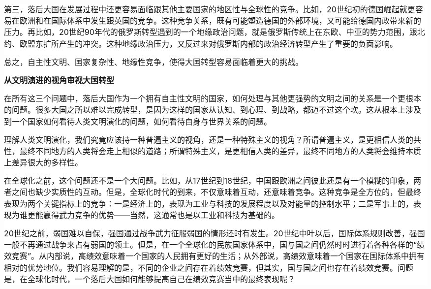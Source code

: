   </span>
</p>
<p>
</p>
<p>
<span style="font-size: 12pt;">
   第三，落后大国在发展过程中还更容易面临跟其他主要国家的地区性与全球性的竞争。比如，20世纪初的德国崛起就更容易在欧洲和在国际体系中发生跟英国的竞争。这种竞争关系，既有可能塑造德国的外部环境，又可能给德国内政带来新的压力。再比如，20世纪90年代的俄罗斯转型遇到的一个地缘政治问题，就是俄罗斯传统上在东欧、中亚的势力范围，跟北约、欧盟东扩所产生的冲突。这种地缘政治压力，又反过来对俄罗斯内部的政治经济转型产生了重要的负面影响。
  </span>
</p>
<p>
</p>
<p>
<span style="font-size: 12pt;">
   总之，自主性文明、国家复杂性、地缘性竞争，使得大国转型容易面临着更大的挑战。
  </span>
</p>
<p>
</p>
<p>
<span style="font-size: 12pt;">
<strong>
    从文明演进的视角审视大国转型
   </strong>
</span>
</p>
<p>
</p>
<p>
<span style="font-size: 12pt;">
   在所有这三个问题中，落后大国作为一个拥有自主性文明的国家，如何处理与其他更强势的文明之间的关系是一个更根本的问题。很多大国之所以难以完成转型，是因为这样的国家从认知、到心理、到战略，都迈不过这个坎。这从根本上涉及到一个国家如何看待人类文明演化的问题，如何看待自身与世界关系的问题。
  </span>
</p>
<p>
</p>
<p>
<span style="font-size: 12pt;">
   理解人类文明演化，我们究竟应该持一种普遍主义的视角，还是一种特殊主义的视角？所谓普遍主义，是更相信人类的共性，最终不同地方的人类将会走上相似的道路；所谓特殊主义，是更相信人类的差异，最终不同地方的人类将会维持本质上差异很大的多样性。
  </span>
</p>
<p>
</p>
<p>
<span style="font-size: 12pt;">
   在全球化之前，这个问题还不是一个大问题。比如，从17世纪到18世纪，中国跟欧洲之间彼此还是有一个模糊的印象，两者之间也缺少实质性的互动。但是，全球化时代的到来，不仅意味着互动，还意味着竞争。这种竞争是全方位的，但最终表现为两个关键指标上的竞争：一是经济上的，表现为工业与科技的发展程度以及对能量的控制水平；二是军事上的，表现为谁更能赢得武力竞争的优势——当然，这通常也是以工业和科技为基础的。
  </span>
</p>
<p>
</p>
<p>
<span style="font-size: 12pt;">
   20世纪之前，弱国难以自保，强国通过战争武力征服弱国的情形还时有发生。20世纪中叶以后，国际体系规则改善，强国一般不再通过战争来占有弱国的领土。但是，在一个全球化的民族国家体系中，国与国之间仍然时时进行着各种各样的“绩效竞赛”。从内部说，高绩效意味着一个国家的人民拥有更好的生活；从外部说，高绩效意味着一个国家在国际体系中拥有相对的优势地位。我们容易理解的是，不同的企业之间存在着绩效竞赛，但其实，国与国之间也存在着绩效竞赛。问题是，在全球化时代，一个落后大国如何能够提高自己在绩效竞赛当中的最终表现呢？
  </span>
</p>
<p>
</p>
<p>
<span style="font-size: 12pt;">